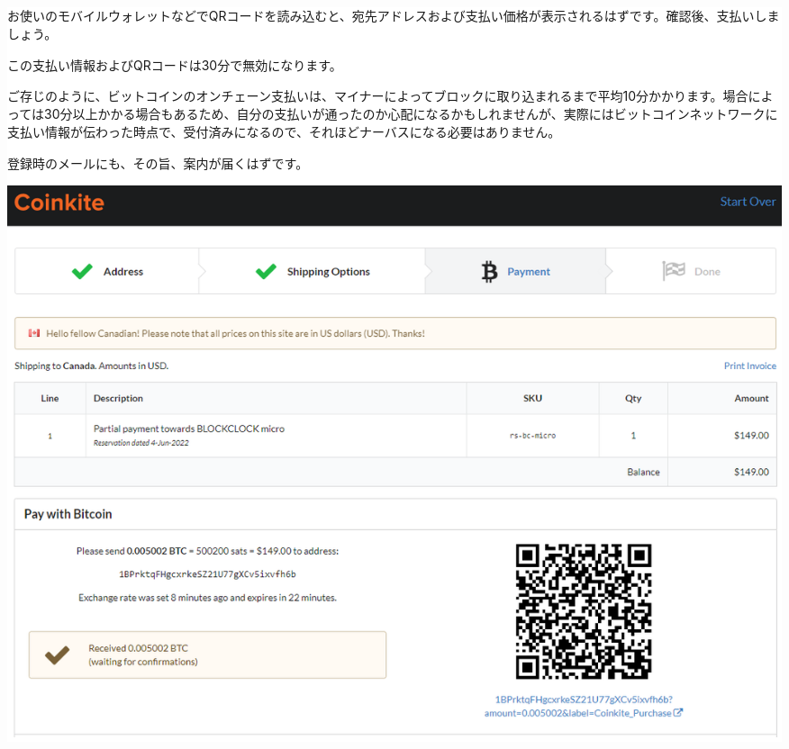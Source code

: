 お使いのモバイルウォレットなどでQRコードを読み込むと、宛先アドレスおよび支払い価格が表示されるはずです。確認後、支払いしましょう。

この支払い情報およびQRコードは30分で無効になります。

ご存じのように、ビットコインのオンチェーン支払いは、マイナーによってブロックに取り込まれるまで平均10分かかります。場合によっては30分以上かかる場合もあるため、自分の支払いが通ったのか心配になるかもしれませんが、実際にはビットコインネットワークに支払い情報が伝わった時点で、受付済みになるので、それほどナーバスになる必要はありません。

登録時のメールにも、その旨、案内が届くはずです。

![](/_images/ColdcardGuide02_24.png)
